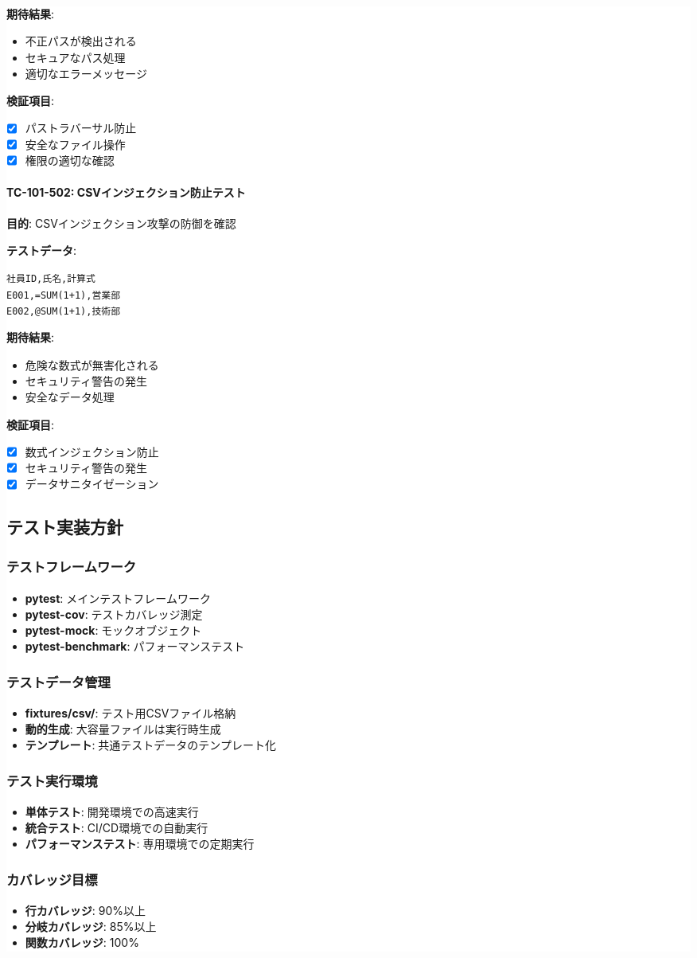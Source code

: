 **期待結果**:
- 不正パスが検出される
- セキュアなパス処理
- 適切なエラーメッセージ

**検証項目**:
- [x] パストラバーサル防止
- [x] 安全なファイル操作
- [x] 権限の適切な確認

#### TC-101-502: CSVインジェクション防止テスト

**目的**: CSVインジェクション攻撃の防御を確認

**テストデータ**:
```csv
社員ID,氏名,計算式
E001,=SUM(1+1),営業部
E002,@SUM(1+1),技術部
```

**期待結果**:
- 危険な数式が無害化される
- セキュリティ警告の発生
- 安全なデータ処理

**検証項目**:
- [x] 数式インジェクション防止
- [x] セキュリティ警告の発生
- [x] データサニタイゼーション

## テスト実装方針

### テストフレームワーク
- **pytest**: メインテストフレームワーク
- **pytest-cov**: テストカバレッジ測定
- **pytest-mock**: モックオブジェクト
- **pytest-benchmark**: パフォーマンステスト

### テストデータ管理
- **fixtures/csv/**: テスト用CSVファイル格納
- **動的生成**: 大容量ファイルは実行時生成
- **テンプレート**: 共通テストデータのテンプレート化

### テスト実行環境
- **単体テスト**: 開発環境での高速実行
- **統合テスト**: CI/CD環境での自動実行
- **パフォーマンステスト**: 専用環境での定期実行

### カバレッジ目標
- **行カバレッジ**: 90%以上
- **分岐カバレッジ**: 85%以上
- **関数カバレッジ**: 100%
